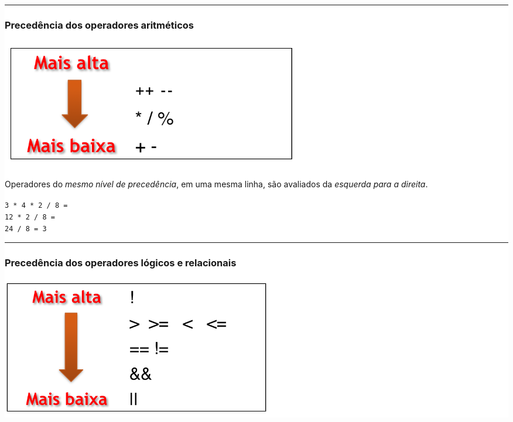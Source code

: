 <iframe width="1206" height="678" src="https://www.youtube.com/embed/rF7Xq7F8Qw0?list=PLLjLO9s7KS4UBrOBelz0GyfiFn4CSqquH" frameborder="0" allow="accelerometer; autoplay; encrypted-media; gyroscope; picture-in-picture" allowfullscreen></iframe>

---

### Precedência dos operadores aritméticos
<img src="img/pred1.png" width="500"/>

Operadores do _mesmo nível de precedência_, em uma mesma linha, são avaliados da *esquerda para a direita*.

```cpp[1|2|3]
3 * 4 * 2 / 8 =
12 * 2 / 8 =
24 / 8 = 3
```
---

### Precedência dos operadores lógicos e relacionais 
<img src="img/pred2.png" width="450"/>
